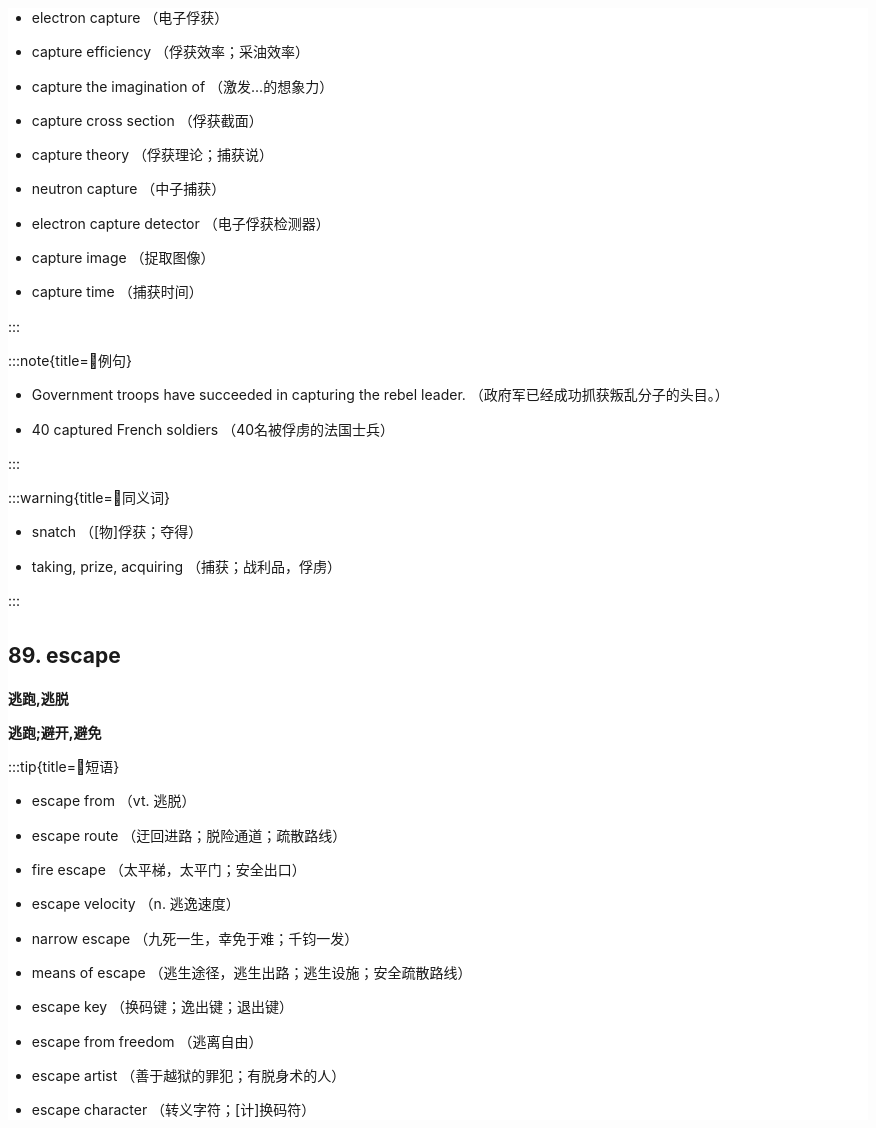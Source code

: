 - electron capture （电子俘获）

- capture efficiency （俘获效率；采油效率）

- capture the imagination of （激发...的想象力）

- capture cross section （俘获截面）

- capture theory （俘获理论；捕获说）

- neutron capture （中子捕获）

- electron capture detector （电子俘获检测器）

- capture image （捉取图像）

- capture time （捕获时间）

:::

:::note{title=🎤例句}

- Government troops have succeeded in capturing the rebel leader. （政府军已经成功抓获叛乱分子的头目。）

- 40 captured French soldiers （40名被俘虏的法国士兵）

:::

:::warning{title=🤔同义词}

- snatch （[物]俘获；夺得）

- taking, prize, acquiring （捕获；战利品，俘虏）

:::


## 89. escape

**逃跑,逃脱**

**逃跑;避开,避免**

:::tip{title=🤩短语}

- escape from （vt. 逃脱）

- escape route （迂回进路；脱险通道；疏散路线）

- fire escape （太平梯，太平门；安全出口）

- escape velocity （n. 逃逸速度）

- narrow escape （九死一生，幸免于难；千钧一发）

- means of escape （逃生途径，逃生出路；逃生设施；安全疏散路线）

- escape key （换码键；逸出键；退出键）

- escape from freedom （逃离自由）

- escape artist （善于越狱的罪犯；有脱身术的人）

- escape character （转义字符；[计]换码符）
